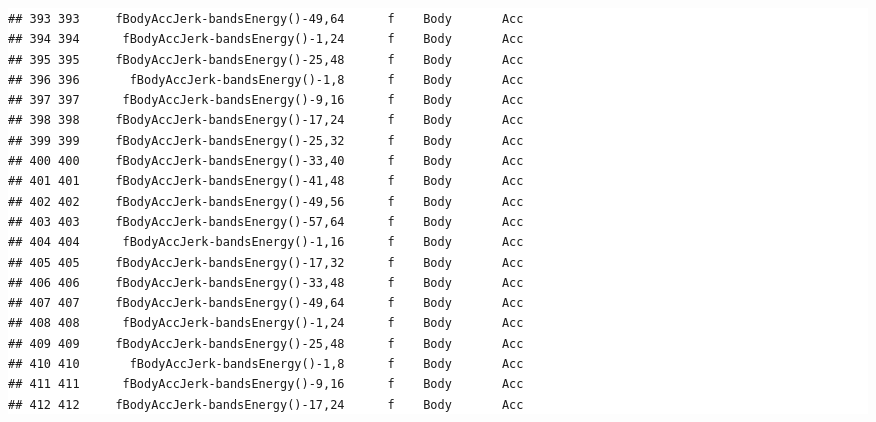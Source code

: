     ## 393 393     fBodyAccJerk-bandsEnergy()-49,64      f    Body       Acc
    ## 394 394      fBodyAccJerk-bandsEnergy()-1,24      f    Body       Acc
    ## 395 395     fBodyAccJerk-bandsEnergy()-25,48      f    Body       Acc
    ## 396 396       fBodyAccJerk-bandsEnergy()-1,8      f    Body       Acc
    ## 397 397      fBodyAccJerk-bandsEnergy()-9,16      f    Body       Acc
    ## 398 398     fBodyAccJerk-bandsEnergy()-17,24      f    Body       Acc
    ## 399 399     fBodyAccJerk-bandsEnergy()-25,32      f    Body       Acc
    ## 400 400     fBodyAccJerk-bandsEnergy()-33,40      f    Body       Acc
    ## 401 401     fBodyAccJerk-bandsEnergy()-41,48      f    Body       Acc
    ## 402 402     fBodyAccJerk-bandsEnergy()-49,56      f    Body       Acc
    ## 403 403     fBodyAccJerk-bandsEnergy()-57,64      f    Body       Acc
    ## 404 404      fBodyAccJerk-bandsEnergy()-1,16      f    Body       Acc
    ## 405 405     fBodyAccJerk-bandsEnergy()-17,32      f    Body       Acc
    ## 406 406     fBodyAccJerk-bandsEnergy()-33,48      f    Body       Acc
    ## 407 407     fBodyAccJerk-bandsEnergy()-49,64      f    Body       Acc
    ## 408 408      fBodyAccJerk-bandsEnergy()-1,24      f    Body       Acc
    ## 409 409     fBodyAccJerk-bandsEnergy()-25,48      f    Body       Acc
    ## 410 410       fBodyAccJerk-bandsEnergy()-1,8      f    Body       Acc
    ## 411 411      fBodyAccJerk-bandsEnergy()-9,16      f    Body       Acc
    ## 412 412     fBodyAccJerk-bandsEnergy()-17,24      f    Body       Acc